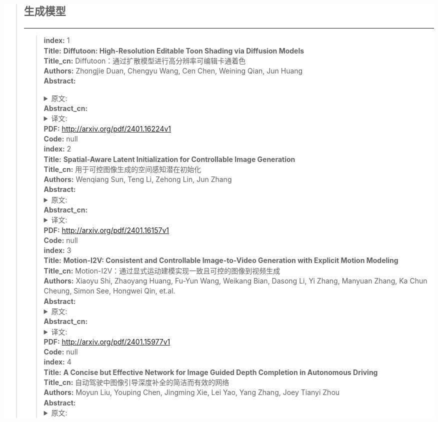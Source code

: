 >## **生成模型**
>---
>>**index:** 1<br />
**Title:** **Diffutoon: High-Resolution Editable Toon Shading via Diffusion Models**<br />
**Title_cn:** Diffutoon：通过扩散模型进行高分辨率可编辑卡通着色<br />
**Authors:** Zhongjie Duan, Chengyu Wang, Cen Chen, Weining Qian, Jun Huang<br />
**Abstract:** <details><summary>原文: </summary></details>
**Abstract_cn:** <details><summary>译文: </summary></details>
**PDF:** <http://arxiv.org/pdf/2401.16224v1><br />
**Code:** null<br />
>>**index:** 2<br />
**Title:** **Spatial-Aware Latent Initialization for Controllable Image Generation**<br />
**Title_cn:** 用于可控图像生成的空间感知潜在初始化<br />
**Authors:** Wenqiang Sun, Teng Li, Zehong Lin, Jun Zhang<br />
**Abstract:** <details><summary>原文: </summary></details>
**Abstract_cn:** <details><summary>译文: </summary></details>
**PDF:** <http://arxiv.org/pdf/2401.16157v1><br />
**Code:** null<br />
>>**index:** 3<br />
**Title:** **Motion-I2V: Consistent and Controllable Image-to-Video Generation with Explicit Motion Modeling**<br />
**Title_cn:** Motion-I2V：通过显式运动建模实现一致且可控的图像到视频生成<br />
**Authors:** Xiaoyu Shi, Zhaoyang Huang, Fu-Yun Wang, Weikang Bian, Dasong Li, Yi Zhang, Manyuan Zhang, Ka Chun Cheung, Simon See, Hongwei Qin, et.al.<br />
**Abstract:** <details><summary>原文: </summary></details>
**Abstract_cn:** <details><summary>译文: </summary></details>
**PDF:** <http://arxiv.org/pdf/2401.15977v1><br />
**Code:** null<br />
>>**index:** 4<br />
**Title:** **A Concise but Effective Network for Image Guided Depth Completion in Autonomous Driving**<br />
**Title_cn:** 自动驾驶中图像引导深度补全的简洁而有效的网络<br />
**Authors:** Moyun Liu, Youping Chen, Jingming Xie, Lei Yao, Yang Zhang, Joey Tianyi Zhou<br />
**Abstract:** <details><summary>原文: </summary></details>
